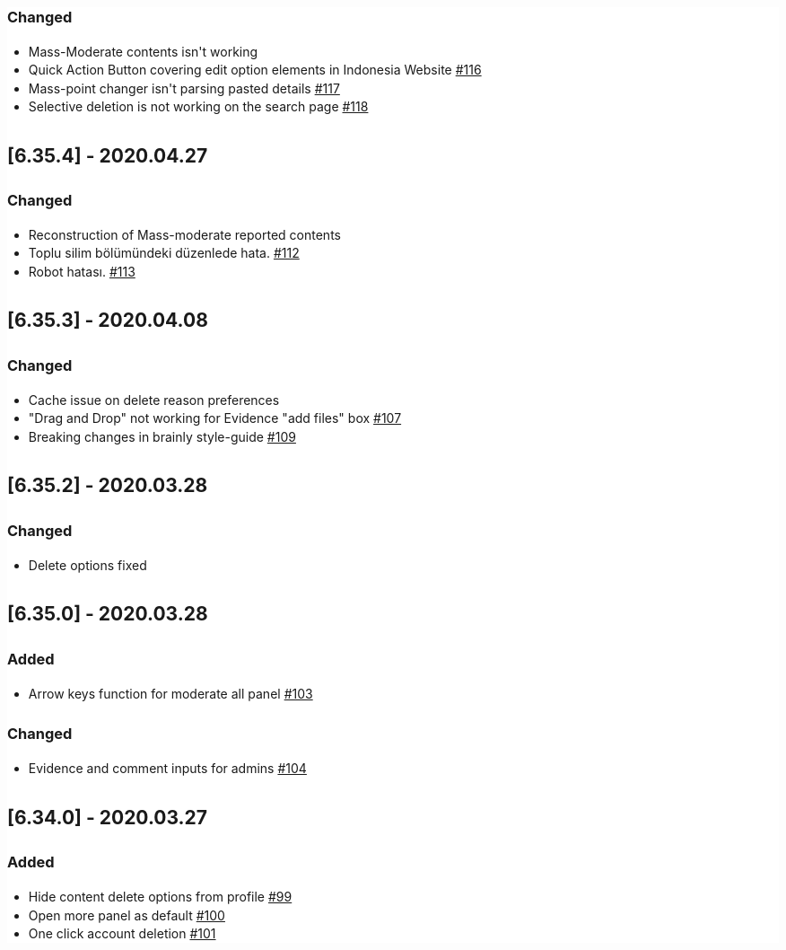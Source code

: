 ### Changed

- Mass-Moderate contents isn't working
- Quick Action Button covering edit option elements in Indonesia Website [#116]
- Mass-point changer isn't parsing pasted details [#117]
- Selective deletion is not working on the search page [#118]

[#116]: https://github.com/seahindeniz/BrainlyTools_Extension/issues/116
[#117]: https://github.com/seahindeniz/BrainlyTools_Extension/issues/117
[#118]: https://github.com/seahindeniz/BrainlyTools_Extension/issues/118

## [6.35.4] - 2020.04.27

### Changed

- Reconstruction of Mass-moderate reported contents
- Toplu silim bölümündeki düzenlede hata. [#112]
- Robot hatası. [#113]

[#112]: https://github.com/seahindeniz/BrainlyTools_Extension/issues/112
[#113]: https://github.com/seahindeniz/BrainlyTools_Extension/issues/113

## [6.35.3] - 2020.04.08

### Changed

- Cache issue on delete reason preferences
- "Drag and Drop" not working for Evidence "add files" box [#107]
- Breaking changes in brainly style-guide [#109]

[#107]: https://github.com/seahindeniz/BrainlyTools_Extension/issues/107
[#109]: https://github.com/seahindeniz/BrainlyTools_Extension/issues/109

## [6.35.2] - 2020.03.28

### Changed

- Delete options fixed

## [6.35.0] - 2020.03.28

### Added

- Arrow keys function for moderate all panel [#103]

### Changed

- Evidence and comment inputs for admins [#104]

[#103]: https://github.com/seahindeniz/BrainlyTools_Extension/issues/103
[#104]: https://github.com/seahindeniz/BrainlyTools_Extension/issues/104

## [6.34.0] - 2020.03.27

### Added

- Hide content delete options from profile [#99]
- Open more panel as default [#100]
- One click account deletion [#101]


[#289]: https://github.com/seahindeniz/BrainlyTools_Extension/issues/289
[#290]: https://github.com/seahindeniz/BrainlyTools_Extension/issues/290
[#255]: https://github.com/seahindeniz/BrainlyTools_Extension/issues/255
[#264]: https://github.com/seahindeniz/BrainlyTools_Extension/pull/264
[#265]: https://github.com/seahindeniz/BrainlyTools_Extension/issues/265
[#266]: https://github.com/seahindeniz/BrainlyTools_Extension/issues/266
[#267]: https://github.com/seahindeniz/BrainlyTools_Extension/issues/267
[#268]: https://github.com/seahindeniz/BrainlyTools_Extension/issues/268
[#272]: https://github.com/seahindeniz/BrainlyTools_Extension/pull/272
[#273]: https://github.com/seahindeniz/BrainlyTools_Extension/issues/273
[#274]: https://github.com/seahindeniz/BrainlyTools_Extension/issues/274
[#275]: https://github.com/seahindeniz/BrainlyTools_Extension/issues/275
[#276]: https://github.com/seahindeniz/BrainlyTools_Extension/issues/276
[#278]: https://github.com/seahindeniz/BrainlyTools_Extension/issues/278
[#279]: https://github.com/seahindeniz/BrainlyTools_Extension/issues/279
[#280]: https://github.com/seahindeniz/BrainlyTools_Extension/issues/280
[#283]: https://github.com/seahindeniz/BrainlyTools_Extension/issues/283
[#284]: https://github.com/seahindeniz/BrainlyTools_Extension/issues/284
[#287]: https://github.com/seahindeniz/BrainlyTools_Extension/issues/287
[#288]: https://github.com/seahindeniz/BrainlyTools_Extension/issues/288
[#264]: https://github.com/seahindeniz/BrainlyTools_Extension/pull/264
[#242]: https://github.com/seahindeniz/BrainlyTools_Extension/issues/242
[#259]: https://github.com/seahindeniz/BrainlyTools_Extension/issues/259
[#260]: https://github.com/seahindeniz/BrainlyTools_Extension/issues/260
[#263]: https://github.com/seahindeniz/BrainlyTools_Extension/issues/263
[#257]: https://github.com/seahindeniz/BrainlyTools_Extension/issues/257
[#258]: https://github.com/seahindeniz/BrainlyTools_Extension/issues/258
[#261]: https://github.com/seahindeniz/BrainlyTools_Extension/issues/261
[#262]: https://github.com/seahindeniz/BrainlyTools_Extension/issues/262
[#201]: https://github.com/seahindeniz/BrainlyTools_Extension/issues/201
[#238]: https://github.com/seahindeniz/BrainlyTools_Extension/issues/238
[#251]: https://github.com/seahindeniz/BrainlyTools_Extension/issues/251
[#252]: https://github.com/seahindeniz/BrainlyTools_Extension/issues/252
[#253]: https://github.com/seahindeniz/BrainlyTools_Extension/issues/253
[#256]: https://github.com/seahindeniz/BrainlyTools_Extension/issues/256
[#237]: https://github.com/seahindeniz/BrainlyTools_Extension/issues/237
[#243]: https://github.com/seahindeniz/BrainlyTools_Extension/issues/243
[#244]: https://github.com/seahindeniz/BrainlyTools_Extension/issues/244
[#245]: https://github.com/seahindeniz/BrainlyTools_Extension/issues/245
[#247]: https://github.com/seahindeniz/BrainlyTools_Extension/issues/247
[#248]: https://github.com/seahindeniz/BrainlyTools_Extension/issues/248
[#249]: https://github.com/seahindeniz/BrainlyTools_Extension/issues/249
[#250]: https://github.com/seahindeniz/BrainlyTools_Extension/issues/250
[#133]: https://github.com/seahindeniz/BrainlyTools_Extension/issues/133
[#161]: https://github.com/seahindeniz/BrainlyTools_Extension/issues/161
[#201]: https://github.com/seahindeniz/BrainlyTools_Extension/issues/201
[#231]: https://github.com/seahindeniz/BrainlyTools_Extension/issues/231
[#232]: https://github.com/seahindeniz/BrainlyTools_Extension/issues/232
[#235]: https://github.com/seahindeniz/BrainlyTools_Extension/issues/235
[#239]: https://github.com/seahindeniz/BrainlyTools_Extension/issues/239
[#240]: https://github.com/seahindeniz/BrainlyTools_Extension/issues/240
[#241]: https://github.com/seahindeniz/BrainlyTools_Extension/issues/241
[#208]: https://github.com/seahindeniz/BrainlyTools_Extension/issues/208
[#217]: https://github.com/seahindeniz/BrainlyTools_Extension/issues/217
[#220]: https://github.com/seahindeniz/BrainlyTools_Extension/issues/220
[#222]: https://github.com/seahindeniz/BrainlyTools_Extension/issues/222
[#223]: https://github.com/seahindeniz/BrainlyTools_Extension/issues/223
[#224]: https://github.com/seahindeniz/BrainlyTools_Extension/issues/224
[#225]: https://github.com/seahindeniz/BrainlyTools_Extension/issues/225
[#226]: https://github.com/seahindeniz/BrainlyTools_Extension/issues/226
[#135]: https://github.com/seahindeniz/BrainlyTools_Extension/issues/135
[#155]: https://github.com/seahindeniz/BrainlyTools_Extension/issues/155
[#163]: https://github.com/seahindeniz/BrainlyTools_Extension/issues/163
[#182]: https://github.com/seahindeniz/BrainlyTools_Extension/issues/182
[#202]: https://github.com/seahindeniz/BrainlyTools_Extension/issues/202
[#203]: https://github.com/seahindeniz/BrainlyTools_Extension/issues/203
[#204]: https://github.com/seahindeniz/BrainlyTools_Extension/issues/204
[#205]: https://github.com/seahindeniz/BrainlyTools_Extension/issues/205
[#207]: https://github.com/seahindeniz/BrainlyTools_Extension/issues/207
[#209]: https://github.com/seahindeniz/BrainlyTools_Extension/issues/209
[#210]: https://github.com/seahindeniz/BrainlyTools_Extension/issues/210
[#211]: https://github.com/seahindeniz/BrainlyTools_Extension/issues/211
[#212]: https://github.com/seahindeniz/BrainlyTools_Extension/issues/212
[#213]: https://github.com/seahindeniz/BrainlyTools_Extension/issues/213
[#214]: https://github.com/seahindeniz/BrainlyTools_Extension/issues/214
[#215]: https://github.com/seahindeniz/BrainlyTools_Extension/issues/215
[#216]: https://github.com/seahindeniz/BrainlyTools_Extension/issues/216
[#219]: https://github.com/seahindeniz/BrainlyTools_Extension/issues/219
[#158]: https://github.com/seahindeniz/BrainlyTools_Extension/issues/158
[#184]: https://github.com/seahindeniz/BrainlyTools_Extension/issues/184
[#194]: https://github.com/seahindeniz/BrainlyTools_Extension/issues/194
[#196]: https://github.com/seahindeniz/BrainlyTools_Extension/issues/196
[#197]: https://github.com/seahindeniz/BrainlyTools_Extension/issues/197
[#199]: https://github.com/seahindeniz/BrainlyTools_Extension/issues/199
[#200]: https://github.com/seahindeniz/BrainlyTools_Extension/issues/200
[#192]: https://github.com/seahindeniz/BrainlyTools_Extension/issues/192
[#173]: https://github.com/seahindeniz/BrainlyTools_Extension/issues/173
[#184]: https://github.com/seahindeniz/BrainlyTools_Extension/issues/184
[#186]: https://github.com/seahindeniz/BrainlyTools_Extension/issues/186
[#189]: https://github.com/seahindeniz/BrainlyTools_Extension/issues/189
[#190]: https://github.com/seahindeniz/BrainlyTools_Extension/issues/190
[#191]: https://github.com/seahindeniz/BrainlyTools_Extension/issues/191
[#164]: https://github.com/seahindeniz/BrainlyTools_Extension/issues/164
[#172]: https://github.com/seahindeniz/BrainlyTools_Extension/issues/172
[#173]: https://github.com/seahindeniz/BrainlyTools_Extension/issues/173
[#174]: https://github.com/seahindeniz/BrainlyTools_Extension/issues/174
[#175]: https://github.com/seahindeniz/BrainlyTools_Extension/issues/175
[#176]: https://github.com/seahindeniz/BrainlyTools_Extension/issues/176
[#177]: https://github.com/seahindeniz/BrainlyTools_Extension/issues/177
[#178]: https://github.com/seahindeniz/BrainlyTools_Extension/issues/178
[#179]: https://github.com/seahindeniz/BrainlyTools_Extension/issues/179
[#180]: https://github.com/seahindeniz/BrainlyTools_Extension/issues/180
[#181]: https://github.com/seahindeniz/BrainlyTools_Extension/issues/181
[#183]: https://github.com/seahindeniz/BrainlyTools_Extension/issues/183
[#185]: https://github.com/seahindeniz/BrainlyTools_Extension/issues/185
[#186]: https://github.com/seahindeniz/BrainlyTools_Extension/issues/186
[#187]: https://github.com/seahindeniz/BrainlyTools_Extension/issues/187
[#188]: https://github.com/seahindeniz/BrainlyTools_Extension/issues/188
[M#4]: https://github.com/seahindeniz/BrainlyTools_Extension/milestone/4
[#164]: https://github.com/seahindeniz/BrainlyTools_Extension/issues/164
[#166]: https://github.com/seahindeniz/BrainlyTools_Extension/issues/166
[#167]: https://github.com/seahindeniz/BrainlyTools_Extension/issues/167
[#168]: https://github.com/seahindeniz/BrainlyTools_Extension/issues/168
[#152]: https://github.com/seahindeniz/BrainlyTools_Extension/issues/152
[#153]: https://github.com/seahindeniz/BrainlyTools_Extension/issues/153
[#151]: https://github.com/seahindeniz/BrainlyTools_Extension/issues/151
[#139]: https://github.com/seahindeniz/BrainlyTools_Extension/issues/139
[#144]: https://github.com/seahindeniz/BrainlyTools_Extension/issues/144
[#145]: https://github.com/seahindeniz/BrainlyTools_Extension/issues/145
[#146]: https://github.com/seahindeniz/BrainlyTools_Extension/issues/146
[#147]: https://github.com/seahindeniz/BrainlyTools_Extension/issues/147
[#148]: https://github.com/seahindeniz/BrainlyTools_Extension/issues/148
[#149]: https://github.com/seahindeniz/BrainlyTools_Extension/issues/149
[#150]: https://github.com/seahindeniz/BrainlyTools_Extension/issues/150
[#136]: https://github.com/seahindeniz/BrainlyTools_Extension/issues/136
[#126]: https://github.com/seahindeniz/BrainlyTools_Extension/issues/126
[#127]: https://github.com/seahindeniz/BrainlyTools_Extension/issues/127
[#122]: https://github.com/seahindeniz/BrainlyTools_Extension/issues/122
[#123]: https://github.com/seahindeniz/BrainlyTools_Extension/issues/123
[#125]: https://github.com/seahindeniz/BrainlyTools_Extension/issues/125
[#119]: https://github.com/seahindeniz/BrainlyTools_Extension/issues/119
[#120]: https://github.com/seahindeniz/BrainlyTools_Extension/issues/120
[#121]: https://github.com/seahindeniz/BrainlyTools_Extension/issues/121
[#94]: https://github.com/seahindeniz/BrainlyTools_Extension/issues/94
[#99]: https://github.com/seahindeniz/BrainlyTools_Extension/issues/99
[#100]: https://github.com/seahindeniz/BrainlyTools_Extension/issues/100
[#101]: https://github.com/seahindeniz/BrainlyTools_Extension/issues/101
[#90]: https://github.com/seahindeniz/BrainlyTools_Extension/issues/90
[#88]: https://github.com/seahindeniz/BrainlyTools_Extension/issues/88
[#89]: https://github.com/seahindeniz/BrainlyTools_Extension/issues/89
[#83]: https://github.com/seahindeniz/BrainlyTools_Extension/issues/83
[#84]: https://github.com/seahindeniz/BrainlyTools_Extension/issues/84
[#85]: https://github.com/seahindeniz/BrainlyTools_Extension/issues/85
[#86]: https://github.com/seahindeniz/BrainlyTools_Extension/issues/86
[#87]: https://github.com/seahindeniz/BrainlyTools_Extension/issues/87
[#82]: https://github.com/seahindeniz/BrainlyTools_Extension/issues/82
[#81]: https://github.com/seahindeniz/BrainlyTools_Extension/issues/64
[#64]: https://github.com/seahindeniz/BrainlyTools_Extension/issues/64
[#70]: https://github.com/seahindeniz/BrainlyTools_Extension/issues/70
[#74]: https://github.com/seahindeniz/BrainlyTools_Extension/issues/74
[#76]: https://github.com/seahindeniz/BrainlyTools_Extension/issues/76
[#52]: https://github.com/seahindeniz/BrainlyTools_Extension/issues/52
[#63]: https://github.com/seahindeniz/BrainlyTools_Extension/issues/63
[#73]: https://github.com/seahindeniz/BrainlyTools_Extension/issues/73
[SG#1584]: https://github.com/brainly/style-guide/issues/1584
[#59]: https://github.com/seahindeniz/BrainlyTools_Extension/issues/59
[#65]: https://github.com/seahindeniz/BrainlyTools_Extension/issues/65
[#67]: https://github.com/seahindeniz/BrainlyTools_Extension/issues/67
[#68]: https://github.com/seahindeniz/BrainlyTools_Extension/issues/68
[#69]: https://github.com/seahindeniz/BrainlyTools_Extension/issues/69
[#61]: https://github.com/seahindeniz/BrainlyTools_Extension/issues/61
[#60]: https://github.com/seahindeniz/BrainlyTools_Extension/issues/60
[#58]: https://github.com/seahindeniz/BrainlyTools_Extension/issues/58
[#53]: https://github.com/seahindeniz/BrainlyTools_Extension/issues/53
[#49]: https://github.com/seahindeniz/BrainlyTools_Extension/issues/49
[FIX#45]: https://github.com/seahindeniz/BrainlyTools_Extension/issues/45
[FIX#46]: https://github.com/seahindeniz/BrainlyTools_Extension/issues/46
[FIX#47]: https://github.com/seahindeniz/BrainlyTools_Extension/issues/47
[FIX#44]: https://github.com/seahindeniz/BrainlyTools_Extension/issues/44
[SS-1]: https://ibb.co/S71qcxQ
[SS-2]: https://ibb.co/3vbBp8r
[SS-3]: https://ibb.co/NT5Dy4G
[SS-4]: https://ibb.co/Xb1BLBN
[SS-5]: https://ibb.co/w0KVNMT
[#42]: https://github.com/seahindeniz/BrainlyTools_Extension/issues/42
[FIX#41]: https://github.com/seahindeniz/BrainlyTools_Extension/issues/41
[#28]: https://github.com/seahindeniz/BrainlyTools_Extension/issues/28
[#5]: https://github.com/seahindeniz/BrainlyTools_Extension/issues/5
[#34]: https://github.com/seahindeniz/BrainlyTools_Extension/issues/34
[FIX#35]: https://github.com/seahindeniz/BrainlyTools_Extension/issues/35
[FIX#36]: https://github.com/seahindeniz/BrainlyTools_Extension/issues/36
[FIX#32]: https://github.com/seahindeniz/BrainlyTools_Extension/issues/32
[FIX#33]: https://github.com/seahindeniz/BrainlyTools_Extension/issues/33
[FIX#23]: https://github.com/seahindeniz/BrainlyTools_Extension/issues/23
[FIX#24]: https://github.com/seahindeniz/BrainlyTools_Extension/issues/24
[FIX#25]: https://github.com/seahindeniz/BrainlyTools_Extension/issues/25
[PRE-FIX#29]: https://github.com/seahindeniz/BrainlyTools_Extension/issues/29
[FIX#30]: https://github.com/seahindeniz/BrainlyTools_Extension/issues/30
[FIX#31]: https://github.com/seahindeniz/BrainlyTools_Extension/issues/31
[#12]: https://github.com/seahindeniz/BrainlyTools_Extension/issues/12
[FIX#21]: https://github.com/seahindeniz/BrainlyTools_Extension/issues/21
[#2]: https://github.com/seahindeniz/BrainlyTools_Extension/issues/2
[FIX#4]: https://github.com/seahindeniz/BrainlyTools_Extension/issues/4
[FIX#7]: https://github.com/seahindeniz/BrainlyTools_Extension/issues/7
[FIX#6]: https://github.com/seahindeniz/BrainlyTools_Extension/issues/6
[FIX#15]: https://github.com/seahindeniz/BrainlyTools_Extension/issues/15
[FIX#19]: https://github.com/seahindeniz/BrainlyTools_Extension/issues/19